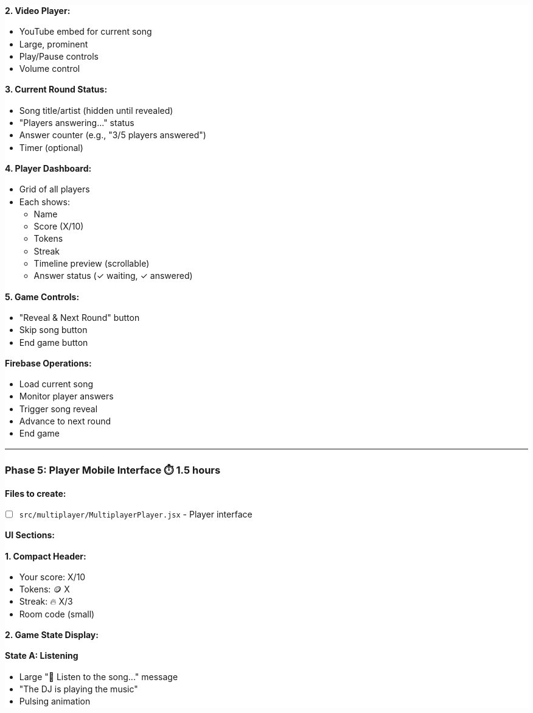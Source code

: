 **2. Video Player:**
- YouTube embed for current song
- Large, prominent
- Play/Pause controls
- Volume control

**3. Current Round Status:**
- Song title/artist (hidden until revealed)
- "Players answering..." status
- Answer counter (e.g., "3/5 players answered")
- Timer (optional)

**4. Player Dashboard:**
- Grid of all players
- Each shows:
  - Name
  - Score (X/10)
  - Tokens
  - Streak
  - Timeline preview (scrollable)
  - Answer status (✓ waiting, ✓ answered)

**5. Game Controls:**
- "Reveal & Next Round" button
- Skip song button
- End game button

**Firebase Operations:**
- Load current song
- Monitor player answers
- Trigger song reveal
- Advance to next round
- End game

---

### **Phase 5: Player Mobile Interface** ⏱️ 1.5 hours

**Files to create:**
- [ ] `src/multiplayer/MultiplayerPlayer.jsx` - Player interface

**UI Sections:**

**1. Compact Header:**
- Your score: X/10
- Tokens: 🪙 X
- Streak: 🔥 X/3
- Room code (small)

**2. Game State Display:**

**State A: Listening**
- Large "🎵 Listen to the song..." message
- "The DJ is playing the music"
- Pulsing animation
